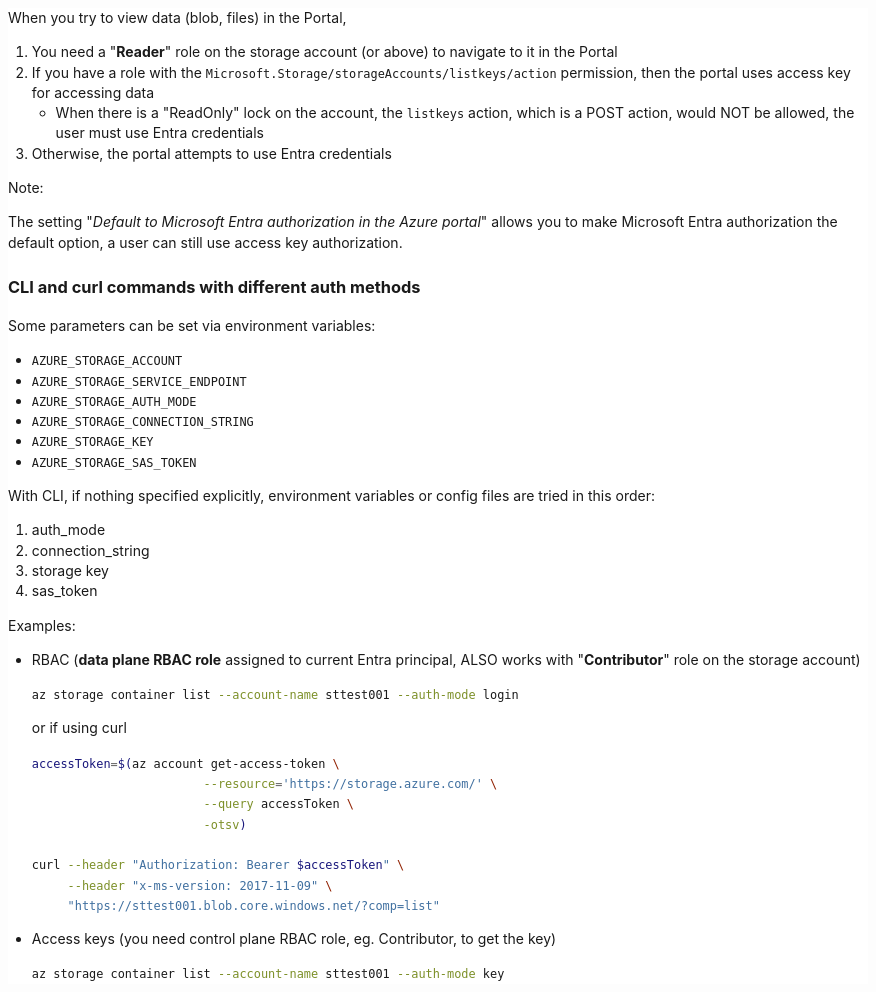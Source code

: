 When you try to view data (blob, files) in the Portal,

1. You need a "**Reader**" role on the storage account (or above) to navigate to it in the Portal
1. If you have a role with the `Microsoft.Storage/storageAccounts/listkeys/action` permission, then the portal uses access key for accessing data
    - When there is a "ReadOnly" lock on the account, the `listkeys` action, which is a POST action, would NOT be allowed, the user must use Entra credentials
1. Otherwise, the portal attempts to use Entra credentials

Note:

The setting "*Default to Microsoft Entra authorization in the Azure portal*" allows you to make Microsoft Entra authorization the default option, a user can still use access key authorization.

### CLI and curl commands with different auth methods

Some parameters can be set via environment variables:

  - `AZURE_STORAGE_ACCOUNT`
  - `AZURE_STORAGE_SERVICE_ENDPOINT`
  - `AZURE_STORAGE_AUTH_MODE`
  - `AZURE_STORAGE_CONNECTION_STRING`
  - `AZURE_STORAGE_KEY`
  - `AZURE_STORAGE_SAS_TOKEN`

With CLI, if nothing specified explicitly, environment variables or config files are tried in this order:

1. auth_mode
1. connection_string
1. storage key
1. sas_token

Examples:

- RBAC (**data plane RBAC role** assigned to current Entra principal, ALSO works with "**Contributor**" role on the storage account)

  ```sh
  az storage container list --account-name sttest001 --auth-mode login
  ```

  or if using curl

  ```sh
  accessToken=$(az account get-access-token \
                          --resource='https://storage.azure.com/' \
                          --query accessToken \
                          -otsv)

  curl --header "Authorization: Bearer $accessToken" \
       --header "x-ms-version: 2017-11-09" \
       "https://sttest001.blob.core.windows.net/?comp=list"
  ```

- Access keys (you need control plane RBAC role, eg. Contributor, to get the key)

  ```sh
  az storage container list --account-name sttest001 --auth-mode key
  ```
